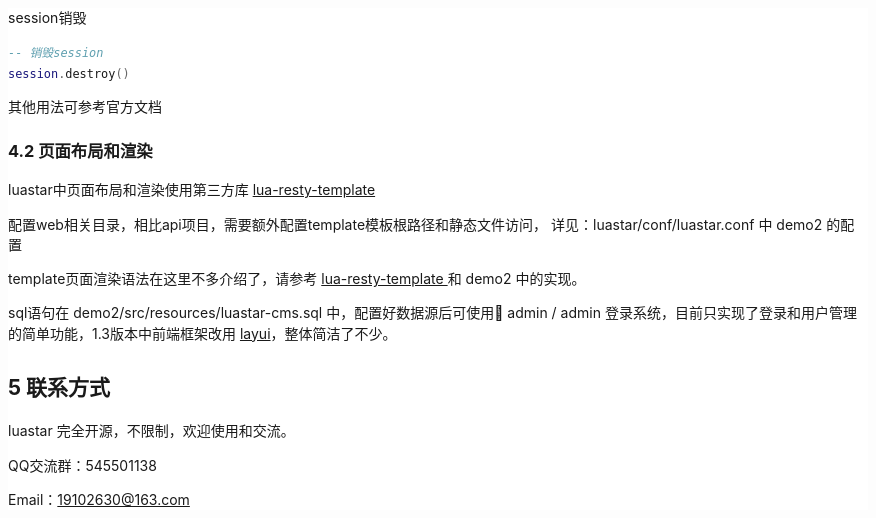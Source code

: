 session销毁

```lua
-- 销毁session
session.destroy()
```

其他用法可参考官方文档

### 4.2 页面布局和渲染
luastar中页面布局和渲染使用第三方库
 [lua-resty-template ](https://github.com/bungle/lua-resty-template)

配置web相关目录，相比api项目，需要额外配置template模板根路径和静态文件访问，
详见：luastar/conf/luastar.conf 中 demo2 的配置

template页面渲染语法在这里不多介绍了，请参考 [lua-resty-template ](https://github.com/bungle/lua-resty-template) 和 demo2 中的实现。

sql语句在 demo2/src/resources/luastar-cms.sql 中，配置好数据源后可使用 admin / admin 登录系统，目前只实现了登录和用户管理的简单功能，1.3版本中前端框架改用 [layui](http://www.layui.com/)，整体简洁了不少。

## 5 联系方式
luastar 完全开源，不限制，欢迎使用和交流。

QQ交流群：545501138

Email：19102630@163.com
